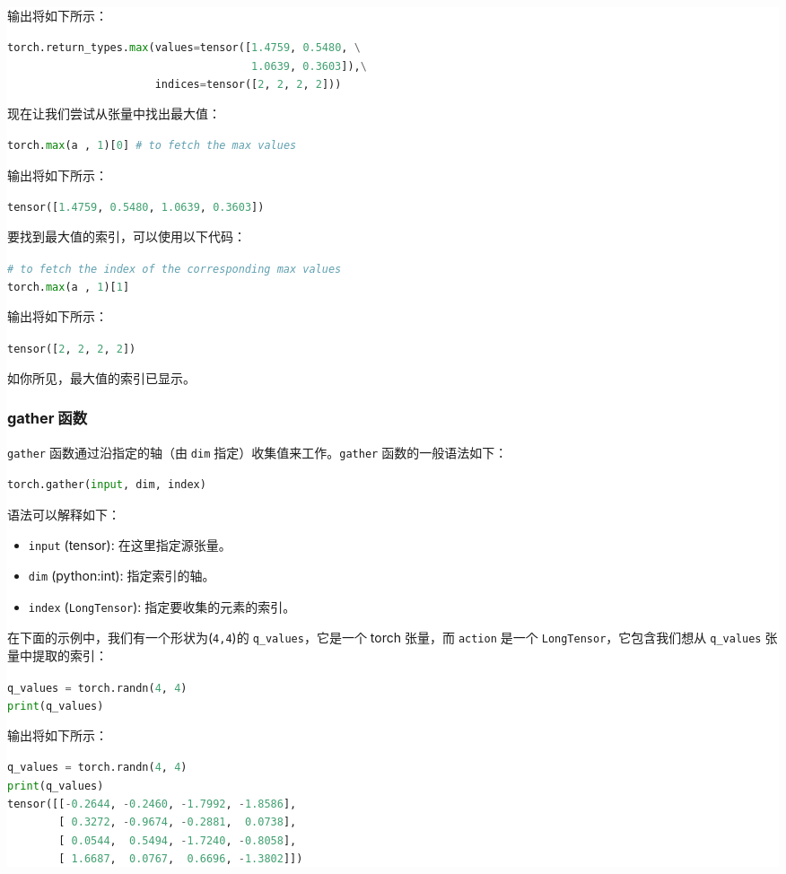 输出将如下所示：

```py
torch.return_types.max(values=tensor([1.4759, 0.5480, \
                                      1.0639, 0.3603]),\
                       indices=tensor([2, 2, 2, 2]))
```

现在让我们尝试从张量中找出最大值：

```py
torch.max(a , 1)[0] # to fetch the max values
```

输出将如下所示：

```py
tensor([1.4759, 0.5480, 1.0639, 0.3603])
```

要找到最大值的索引，可以使用以下代码：

```py
# to fetch the index of the corresponding max values
torch.max(a , 1)[1]
```

输出将如下所示：

```py
tensor([2, 2, 2, 2])
```

如你所见，最大值的索引已显示。

### gather 函数

`gather` 函数通过沿指定的轴（由 `dim` 指定）收集值来工作。`gather` 函数的一般语法如下：

```py
torch.gather(input, dim, index)
```

语法可以解释如下：

+   `input` (tensor): 在这里指定源张量。

+   `dim` (python:int): 指定索引的轴。

+   `index` (`LongTensor`): 指定要收集的元素的索引。

在下面的示例中，我们有一个形状为(`4,4`)的 `q_values`，它是一个 torch 张量，而 `action` 是一个 `LongTensor`，它包含我们想从 `q_values` 张量中提取的索引：

```py
q_values = torch.randn(4, 4)
print(q_values)
```

输出将如下所示：

```py
q_values = torch.randn(4, 4)
print(q_values)
tensor([[-0.2644, -0.2460, -1.7992, -1.8586],
        [ 0.3272, -0.9674, -0.2881,  0.0738],
        [ 0.0544,  0.5494, -1.7240, -0.8058],
        [ 1.6687,  0.0767,  0.6696, -1.3802]])
```
